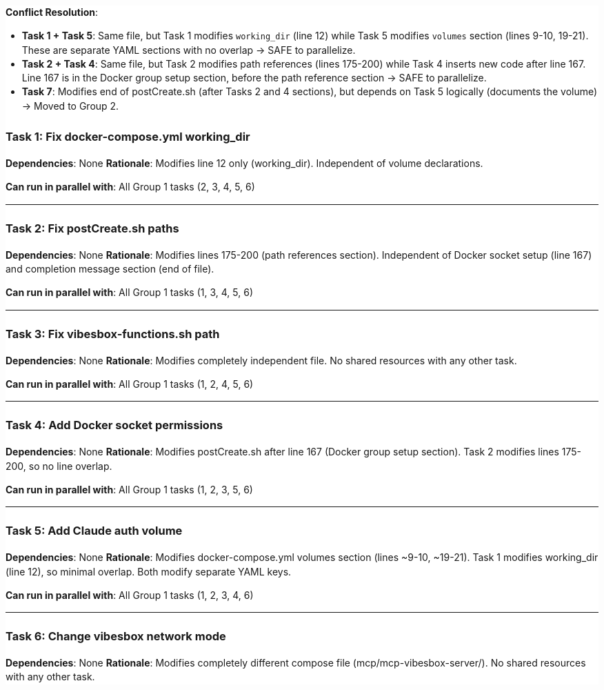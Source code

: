 **Conflict Resolution**:
- **Task 1 + Task 5**: Same file, but Task 1 modifies `working_dir` (line 12) while Task 5 modifies `volumes` section (lines 9-10, 19-21). These are separate YAML sections with no overlap → SAFE to parallelize.
- **Task 2 + Task 4**: Same file, but Task 2 modifies path references (lines 175-200) while Task 4 inserts new code after line 167. Line 167 is in the Docker group setup section, before the path reference section → SAFE to parallelize.
- **Task 7**: Modifies end of postCreate.sh (after Tasks 2 and 4 sections), but depends on Task 5 logically (documents the volume) → Moved to Group 2.

### Task 1: Fix docker-compose.yml working_dir
**Dependencies**: None
**Rationale**: Modifies line 12 only (working_dir). Independent of volume declarations.

**Can run in parallel with**: All Group 1 tasks (2, 3, 4, 5, 6)

---

### Task 2: Fix postCreate.sh paths
**Dependencies**: None
**Rationale**: Modifies lines 175-200 (path references section). Independent of Docker socket setup (line 167) and completion message section (end of file).

**Can run in parallel with**: All Group 1 tasks (1, 3, 4, 5, 6)

---

### Task 3: Fix vibesbox-functions.sh path
**Dependencies**: None
**Rationale**: Modifies completely independent file. No shared resources with any other task.

**Can run in parallel with**: All Group 1 tasks (1, 2, 4, 5, 6)

---

### Task 4: Add Docker socket permissions
**Dependencies**: None
**Rationale**: Modifies postCreate.sh after line 167 (Docker group setup section). Task 2 modifies lines 175-200, so no line overlap.

**Can run in parallel with**: All Group 1 tasks (1, 2, 3, 5, 6)

---

### Task 5: Add Claude auth volume
**Dependencies**: None
**Rationale**: Modifies docker-compose.yml volumes section (lines ~9-10, ~19-21). Task 1 modifies working_dir (line 12), so minimal overlap. Both modify separate YAML keys.

**Can run in parallel with**: All Group 1 tasks (1, 2, 3, 4, 6)

---

### Task 6: Change vibesbox network mode
**Dependencies**: None
**Rationale**: Modifies completely different compose file (mcp/mcp-vibesbox-server/). No shared resources with any other task.
